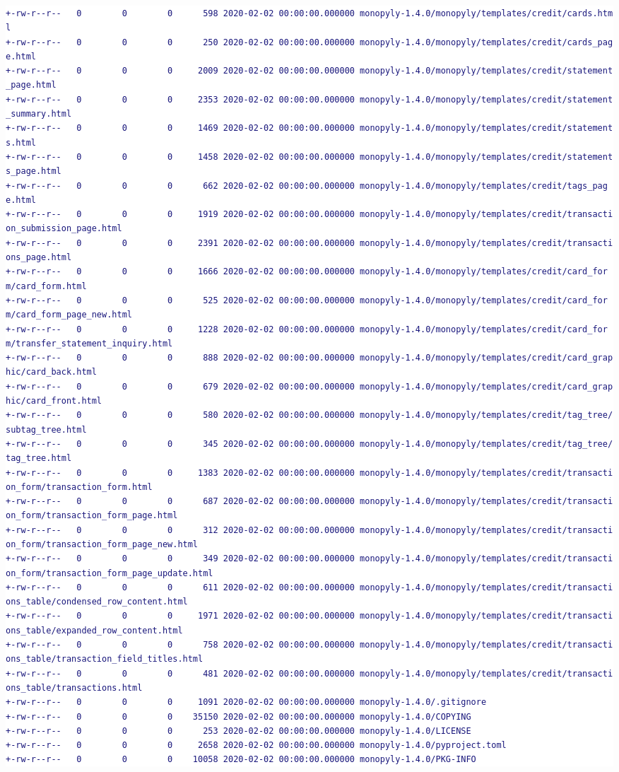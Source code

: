 ```diff
+-rw-r--r--   0        0        0      598 2020-02-02 00:00:00.000000 monopyly-1.4.0/monopyly/templates/credit/cards.html
+-rw-r--r--   0        0        0      250 2020-02-02 00:00:00.000000 monopyly-1.4.0/monopyly/templates/credit/cards_page.html
+-rw-r--r--   0        0        0     2009 2020-02-02 00:00:00.000000 monopyly-1.4.0/monopyly/templates/credit/statement_page.html
+-rw-r--r--   0        0        0     2353 2020-02-02 00:00:00.000000 monopyly-1.4.0/monopyly/templates/credit/statement_summary.html
+-rw-r--r--   0        0        0     1469 2020-02-02 00:00:00.000000 monopyly-1.4.0/monopyly/templates/credit/statements.html
+-rw-r--r--   0        0        0     1458 2020-02-02 00:00:00.000000 monopyly-1.4.0/monopyly/templates/credit/statements_page.html
+-rw-r--r--   0        0        0      662 2020-02-02 00:00:00.000000 monopyly-1.4.0/monopyly/templates/credit/tags_page.html
+-rw-r--r--   0        0        0     1919 2020-02-02 00:00:00.000000 monopyly-1.4.0/monopyly/templates/credit/transaction_submission_page.html
+-rw-r--r--   0        0        0     2391 2020-02-02 00:00:00.000000 monopyly-1.4.0/monopyly/templates/credit/transactions_page.html
+-rw-r--r--   0        0        0     1666 2020-02-02 00:00:00.000000 monopyly-1.4.0/monopyly/templates/credit/card_form/card_form.html
+-rw-r--r--   0        0        0      525 2020-02-02 00:00:00.000000 monopyly-1.4.0/monopyly/templates/credit/card_form/card_form_page_new.html
+-rw-r--r--   0        0        0     1228 2020-02-02 00:00:00.000000 monopyly-1.4.0/monopyly/templates/credit/card_form/transfer_statement_inquiry.html
+-rw-r--r--   0        0        0      888 2020-02-02 00:00:00.000000 monopyly-1.4.0/monopyly/templates/credit/card_graphic/card_back.html
+-rw-r--r--   0        0        0      679 2020-02-02 00:00:00.000000 monopyly-1.4.0/monopyly/templates/credit/card_graphic/card_front.html
+-rw-r--r--   0        0        0      580 2020-02-02 00:00:00.000000 monopyly-1.4.0/monopyly/templates/credit/tag_tree/subtag_tree.html
+-rw-r--r--   0        0        0      345 2020-02-02 00:00:00.000000 monopyly-1.4.0/monopyly/templates/credit/tag_tree/tag_tree.html
+-rw-r--r--   0        0        0     1383 2020-02-02 00:00:00.000000 monopyly-1.4.0/monopyly/templates/credit/transaction_form/transaction_form.html
+-rw-r--r--   0        0        0      687 2020-02-02 00:00:00.000000 monopyly-1.4.0/monopyly/templates/credit/transaction_form/transaction_form_page.html
+-rw-r--r--   0        0        0      312 2020-02-02 00:00:00.000000 monopyly-1.4.0/monopyly/templates/credit/transaction_form/transaction_form_page_new.html
+-rw-r--r--   0        0        0      349 2020-02-02 00:00:00.000000 monopyly-1.4.0/monopyly/templates/credit/transaction_form/transaction_form_page_update.html
+-rw-r--r--   0        0        0      611 2020-02-02 00:00:00.000000 monopyly-1.4.0/monopyly/templates/credit/transactions_table/condensed_row_content.html
+-rw-r--r--   0        0        0     1971 2020-02-02 00:00:00.000000 monopyly-1.4.0/monopyly/templates/credit/transactions_table/expanded_row_content.html
+-rw-r--r--   0        0        0      758 2020-02-02 00:00:00.000000 monopyly-1.4.0/monopyly/templates/credit/transactions_table/transaction_field_titles.html
+-rw-r--r--   0        0        0      481 2020-02-02 00:00:00.000000 monopyly-1.4.0/monopyly/templates/credit/transactions_table/transactions.html
+-rw-r--r--   0        0        0     1091 2020-02-02 00:00:00.000000 monopyly-1.4.0/.gitignore
+-rw-r--r--   0        0        0    35150 2020-02-02 00:00:00.000000 monopyly-1.4.0/COPYING
+-rw-r--r--   0        0        0      253 2020-02-02 00:00:00.000000 monopyly-1.4.0/LICENSE
+-rw-r--r--   0        0        0     2658 2020-02-02 00:00:00.000000 monopyly-1.4.0/pyproject.toml
+-rw-r--r--   0        0        0    10058 2020-02-02 00:00:00.000000 monopyly-1.4.0/PKG-INFO
```
